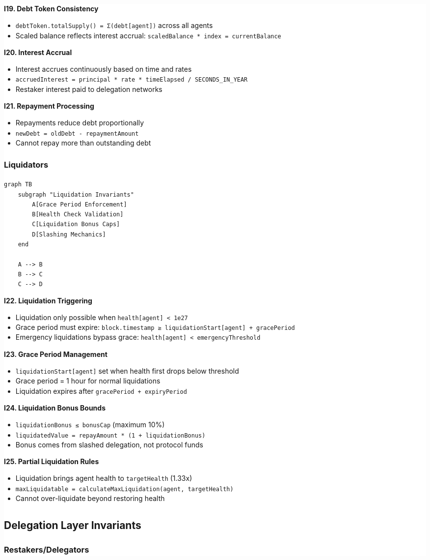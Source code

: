 **I19. Debt Token Consistency**
- `debtToken.totalSupply() = Σ(debt[agent])` across all agents
- Scaled balance reflects interest accrual: `scaledBalance * index = currentBalance`

**I20. Interest Accrual**
- Interest accrues continuously based on time and rates
- `accruedInterest = principal * rate * timeElapsed / SECONDS_IN_YEAR`
- Restaker interest paid to delegation networks

**I21. Repayment Processing**
- Repayments reduce debt proportionally
- `newDebt = oldDebt - repaymentAmount`
- Cannot repay more than outstanding debt

### Liquidators

```mermaid
graph TB
    subgraph "Liquidation Invariants"
        A[Grace Period Enforcement]
        B[Health Check Validation]
        C[Liquidation Bonus Caps]
        D[Slashing Mechanics]
    end
    
    A --> B
    B --> C
    C --> D
```

**I22. Liquidation Triggering**
- Liquidation only possible when `health[agent] < 1e27`
- Grace period must expire: `block.timestamp ≥ liquidationStart[agent] + gracePeriod`
- Emergency liquidations bypass grace: `health[agent] < emergencyThreshold`

**I23. Grace Period Management**
- `liquidationStart[agent]` set when health first drops below threshold
- Grace period = 1 hour for normal liquidations
- Liquidation expires after `gracePeriod + expiryPeriod`

**I24. Liquidation Bonus Bounds**
- `liquidationBonus ≤ bonusCap` (maximum 10%)
- `liquidatedValue = repayAmount * (1 + liquidationBonus)`
- Bonus comes from slashed delegation, not protocol funds

**I25. Partial Liquidation Rules**
- Liquidation brings agent health to `targetHealth` (1.33x)
- `maxLiquidatable = calculateMaxLiquidation(agent, targetHealth)`
- Cannot over-liquidate beyond restoring health

## Delegation Layer Invariants

### Restakers/Delegators
